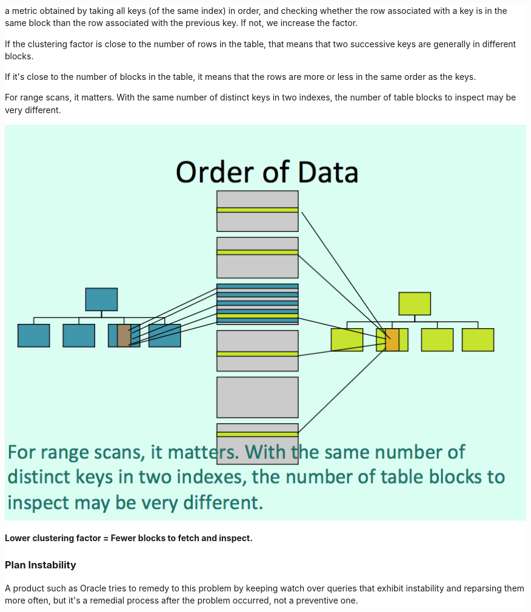 a metric obtained by taking all keys (of the same index) in order, and checking whether the row associated with a key is in the same block than the row associated with the previous key. If not, we increase the factor.

If the clustering factor is close to the number of rows in the table, that means that two successive keys are generally in different blocks.

If it's close to the number of blocks in the table, it means that the rows are more or less in the same order as the keys.

For range scans, it matters. With the same number of distinct keys in two indexes, the number of table blocks to inspect may be very different.

![](lecture13/order.png)

**Lower clustering factor = Fewer blocks to fetch and inspect.**

### Plan Instability

A product such as Oracle tries to remedy to this problem by keeping watch over queries that exhibit instability and reparsing them more often, but it's a remedial process after the problem occurred, not a preventive one.
